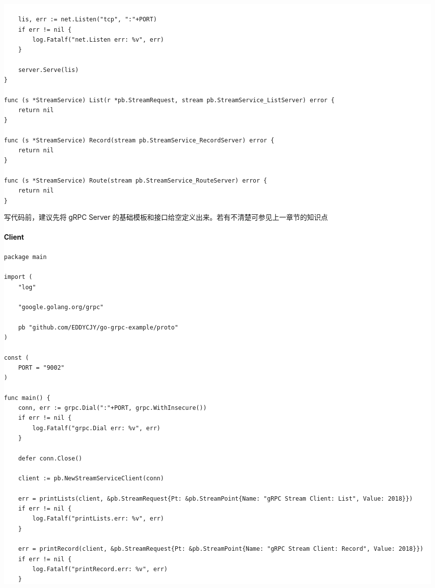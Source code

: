```

	lis, err := net.Listen("tcp", ":"+PORT)
	if err != nil {
		log.Fatalf("net.Listen err: %v", err)
	}

	server.Serve(lis)
}

func (s *StreamService) List(r *pb.StreamRequest, stream pb.StreamService_ListServer) error {
	return nil
}

func (s *StreamService) Record(stream pb.StreamService_RecordServer) error {
	return nil
}

func (s *StreamService) Route(stream pb.StreamService_RouteServer) error {
	return nil
}
```

写代码前，建议先将 gRPC Server 的基础模板和接口给空定义出来。若有不清楚可参见上一章节的知识点

#### Client

```
package main

import (
    "log"
    
	"google.golang.org/grpc"

	pb "github.com/EDDYCJY/go-grpc-example/proto"
)

const (
	PORT = "9002"
)

func main() {
	conn, err := grpc.Dial(":"+PORT, grpc.WithInsecure())
	if err != nil {
		log.Fatalf("grpc.Dial err: %v", err)
	}

	defer conn.Close()

	client := pb.NewStreamServiceClient(conn)

	err = printLists(client, &pb.StreamRequest{Pt: &pb.StreamPoint{Name: "gRPC Stream Client: List", Value: 2018}})
	if err != nil {
		log.Fatalf("printLists.err: %v", err)
	}

	err = printRecord(client, &pb.StreamRequest{Pt: &pb.StreamPoint{Name: "gRPC Stream Client: Record", Value: 2018}})
	if err != nil {
		log.Fatalf("printRecord.err: %v", err)
	}

```
